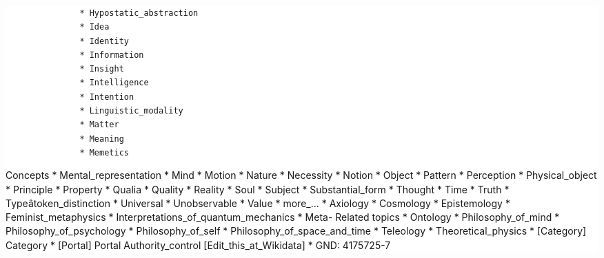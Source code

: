                    * Hypostatic_abstraction
                   * Idea
                   * Identity
                   * Information
                   * Insight
                   * Intelligence
                   * Intention
                   * Linguistic_modality
                   * Matter
                   * Meaning
                   * Memetics
Concepts           * Mental_representation
                   * Mind
                   * Motion
                   * Nature
                   * Necessity
                   * Notion
                   * Object
                   * Pattern
                   * Perception
                   * Physical_object
                   * Principle
                   * Property
                   * Qualia
                   * Quality
                   * Reality
                   * Soul
                   * Subject
                   * Substantial_form
                   * Thought
                   * Time
                   * Truth
                   * Typeâtoken_distinction
                   * Universal
                   * Unobservable
                   * Value
                   * more_...
                   * Axiology
                   * Cosmology
                   * Epistemology
                   * Feminist_metaphysics
                   * Interpretations_of_quantum_mechanics
                   * Meta-
Related topics     * Ontology
                   * Philosophy_of_mind
                   * Philosophy_of_psychology
                   * Philosophy_of_self
                   * Philosophy_of_space_and_time
                   * Teleology
                   * Theoretical_physics
    * [Category] Category
    * [Portal] Portal
Authority_control [Edit_this_at_Wikidata]     * GND: 4175725-7

